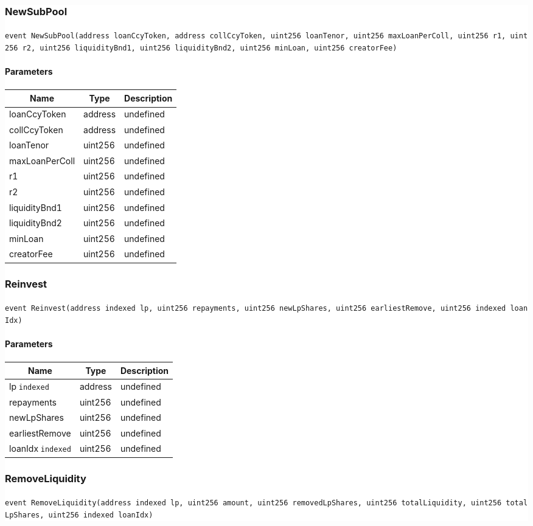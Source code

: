 ### NewSubPool

```solidity
event NewSubPool(address loanCcyToken, address collCcyToken, uint256 loanTenor, uint256 maxLoanPerColl, uint256 r1, uint256 r2, uint256 liquidityBnd1, uint256 liquidityBnd2, uint256 minLoan, uint256 creatorFee)
```

#### Parameters

| Name           | Type    | Description |
| -------------- | ------- | ----------- |
| loanCcyToken   | address | undefined   |
| collCcyToken   | address | undefined   |
| loanTenor      | uint256 | undefined   |
| maxLoanPerColl | uint256 | undefined   |
| r1             | uint256 | undefined   |
| r2             | uint256 | undefined   |
| liquidityBnd1  | uint256 | undefined   |
| liquidityBnd2  | uint256 | undefined   |
| minLoan        | uint256 | undefined   |
| creatorFee     | uint256 | undefined   |

### Reinvest

```solidity
event Reinvest(address indexed lp, uint256 repayments, uint256 newLpShares, uint256 earliestRemove, uint256 indexed loanIdx)
```

#### Parameters

| Name              | Type    | Description |
| ----------------- | ------- | ----------- |
| lp `indexed`      | address | undefined   |
| repayments        | uint256 | undefined   |
| newLpShares       | uint256 | undefined   |
| earliestRemove    | uint256 | undefined   |
| loanIdx `indexed` | uint256 | undefined   |

### RemoveLiquidity

```solidity
event RemoveLiquidity(address indexed lp, uint256 amount, uint256 removedLpShares, uint256 totalLiquidity, uint256 totalLpShares, uint256 indexed loanIdx)
```
